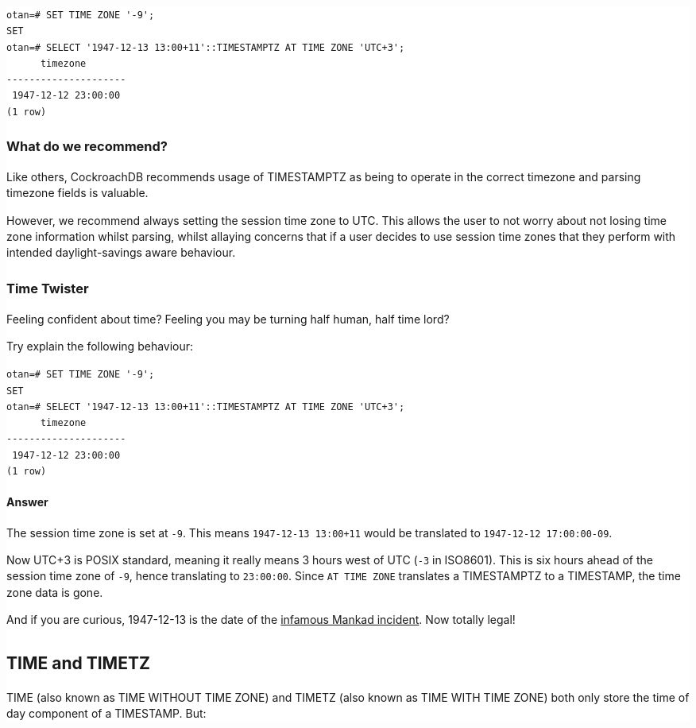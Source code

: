 ```
otan=# SET TIME ZONE '-9';
SET
otan=# SELECT '1947-12-13 13:00+11'::TIMESTAMPTZ AT TIME ZONE 'UTC+3';
      timezone
---------------------
 1947-12-12 23:00:00
(1 row)
```

### What do we recommend?

Like others, CockroachDB recommends usage of TIMESTAMPTZ as being to operate in
the correct timezone and parsing timezone fields is valuable.

However, we recommend always setting the session time zone to UTC. This allows
the user to not worry about not losing time zone information whilst parsing,
whilst allaying concerns that if a user decides to use session time zones that
they perform with intended daylight-savings aware behaviour.

### Time Twister

Feeling confident about time? Feeling you may be turning half human, half time lord?

Try explain the following behaviour:

```
otan=# SET TIME ZONE '-9';
SET
otan=# SELECT '1947-12-13 13:00+11'::TIMESTAMPTZ AT TIME ZONE 'UTC+3';
      timezone
---------------------
 1947-12-12 23:00:00
(1 row)
```


#### Answer
The session time zone is set at `-9`. This means `1947-12-13 13:00+11` would be
translated to `1947-12-12 17:00:00-09`.

Now UTC+3 is POSIX standard, meaning it really means 3 hours west of UTC (`-3`
in ISO8601). This is six hours ahead of the session time zone of `-9`, hence
translating to `23:00:00`. Since `AT TIME ZONE` translates a TIMESTAMPTZ to a
TIMESTAMP, the time zone data is gone.

And if you are curious, 1947-12-13 is the date of the [infamous Mankad
incident](https://en.wikipedia.org/wiki/Run_out#Running_out_a_batsman_%22backing_up%22_(Mankad)).
Now totally legal!

## TIME and TIMETZ

TIME (also known as TIME WITHOUT TIME ZONE) and TIMETZ (also known as TIME WITH
TIME ZONE) both only store the time of day component of a TIMESTAMP. But:
